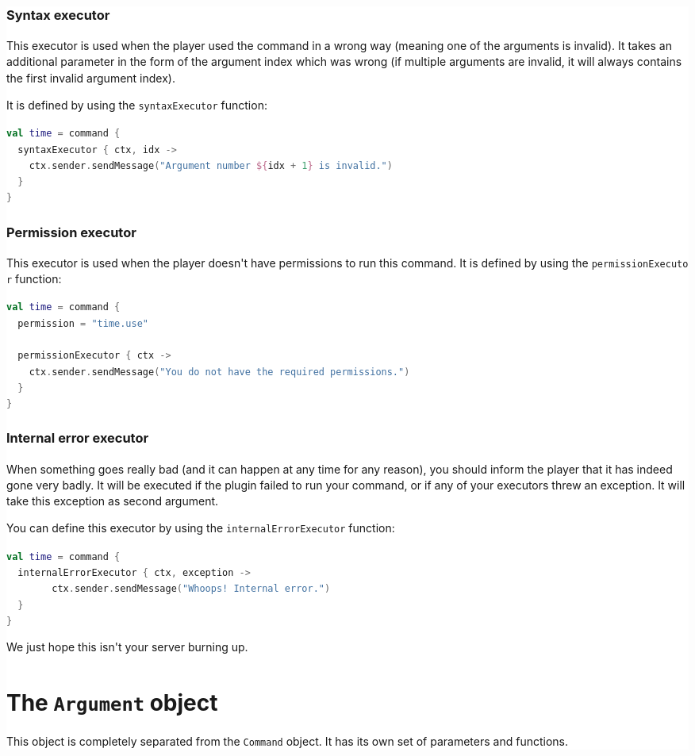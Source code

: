 ### Syntax executor

This executor is used when the player used the command in a wrong way (meaning one of the arguments is invalid). It takes an additional parameter in the form of the argument index which was wrong (if multiple arguments are invalid, it will always contains the first invalid argument index).

It is defined by using the `syntaxExecutor` function:

```kotlin
val time = command {
  syntaxExecutor { ctx, idx ->
    ctx.sender.sendMessage("Argument number ${idx + 1} is invalid.")
  }
}
```

### Permission executor

This executor is used when the player doesn't have permissions to run this command. It is defined by using the `permissionExecutor` function:

```kotlin
val time = command {
  permission = "time.use"

  permissionExecutor { ctx ->
    ctx.sender.sendMessage("You do not have the required permissions.")
  }
}
```

### Internal error executor

When something goes really bad (and it can happen at any time for any reason), you should inform the player that it has indeed gone very badly. It will be executed if the plugin failed to run your command, or if any of your executors threw an exception. It will take this exception as second argument.

You can define this executor by using the `internalErrorExecutor` function:

```kotlin
val time = command {
  internalErrorExecutor { ctx, exception ->
		ctx.sender.sendMessage("Whoops! Internal error.")
  }
}
```

We just hope this isn't your server burning up.

# The `Argument` object

This object is completely separated from the `Command` object. It has its own set of parameters and functions.
